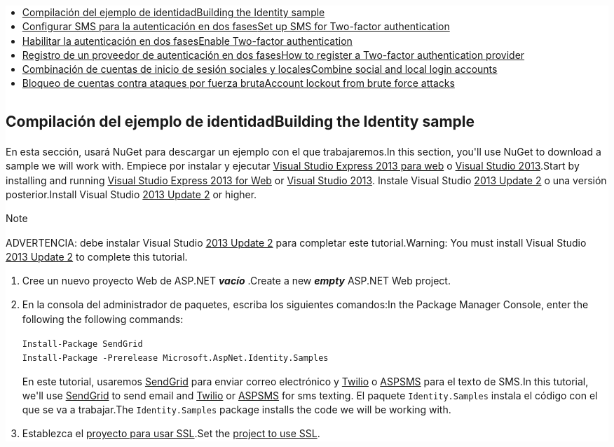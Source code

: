 - [<span data-ttu-id="1bde8-110">Compilación del ejemplo de identidad</span><span class="sxs-lookup"><span data-stu-id="1bde8-110">Building the Identity sample</span></span>](#build)
- [<span data-ttu-id="1bde8-111">Configurar SMS para la autenticación en dos fases</span><span class="sxs-lookup"><span data-stu-id="1bde8-111">Set up SMS for Two-factor authentication</span></span>](#SMS)
- [<span data-ttu-id="1bde8-112">Habilitar la autenticación en dos fases</span><span class="sxs-lookup"><span data-stu-id="1bde8-112">Enable Two-factor authentication</span></span>](#enable2)
- [<span data-ttu-id="1bde8-113">Registro de un proveedor de autenticación en dos fases</span><span class="sxs-lookup"><span data-stu-id="1bde8-113">How to register a Two-factor authentication provider</span></span>](#reg)
- [<span data-ttu-id="1bde8-114">Combinación de cuentas de inicio de sesión sociales y locales</span><span class="sxs-lookup"><span data-stu-id="1bde8-114">Combine social and local login accounts</span></span>](#combine)
- [<span data-ttu-id="1bde8-115">Bloqueo de cuentas contra ataques por fuerza bruta</span><span class="sxs-lookup"><span data-stu-id="1bde8-115">Account lockout from brute force attacks</span></span>](#lock)

<a id="build"></a>

## <a name="building-the-identity-sample"></a><span data-ttu-id="1bde8-116">Compilación del ejemplo de identidad</span><span class="sxs-lookup"><span data-stu-id="1bde8-116">Building the Identity sample</span></span>

<span data-ttu-id="1bde8-117">En esta sección, usará NuGet para descargar un ejemplo con el que trabajaremos.</span><span class="sxs-lookup"><span data-stu-id="1bde8-117">In this section, you'll use NuGet to download a sample we will work with.</span></span> <span data-ttu-id="1bde8-118">Empiece por instalar y ejecutar [Visual Studio Express 2013 para web](https://go.microsoft.com/fwlink/?LinkId=299058) o [Visual Studio 2013](https://go.microsoft.com/fwlink/?LinkId=306566).</span><span class="sxs-lookup"><span data-stu-id="1bde8-118">Start by installing and running [Visual Studio Express 2013 for Web](https://go.microsoft.com/fwlink/?LinkId=299058) or [Visual Studio 2013](https://go.microsoft.com/fwlink/?LinkId=306566).</span></span> <span data-ttu-id="1bde8-119">Instale Visual Studio [2013 Update 2](https://go.microsoft.com/fwlink/?LinkId=390521) o una versión posterior.</span><span class="sxs-lookup"><span data-stu-id="1bde8-119">Install Visual Studio [2013 Update 2](https://go.microsoft.com/fwlink/?LinkId=390521) or higher.</span></span>

> [!NOTE]
> <span data-ttu-id="1bde8-120">ADVERTENCIA: debe instalar Visual Studio [2013 Update 2](https://go.microsoft.com/fwlink/?LinkId=390521) para completar este tutorial.</span><span class="sxs-lookup"><span data-stu-id="1bde8-120">Warning: You must install Visual Studio [2013 Update 2](https://go.microsoft.com/fwlink/?LinkId=390521) to complete this tutorial.</span></span>

1. <span data-ttu-id="1bde8-121">Cree un nuevo proyecto Web de ASP.NET ***vacío*** .</span><span class="sxs-lookup"><span data-stu-id="1bde8-121">Create a new ***empty*** ASP.NET Web project.</span></span>
2. <span data-ttu-id="1bde8-122">En la consola del administrador de paquetes, escriba los siguientes comandos:</span><span class="sxs-lookup"><span data-stu-id="1bde8-122">In the Package Manager Console, enter the following the following commands:</span></span>  
  
    `Install-Package SendGrid`  
    `Install-Package -Prerelease Microsoft.AspNet.Identity.Samples`  
  
   <span data-ttu-id="1bde8-123">En este tutorial, usaremos [SendGrid](http://sendgrid.com/) para enviar correo electrónico y [Twilio](https://www.twilio.com/) o [ASPSMS](https://www.aspsms.com/asp.net/identity/testcredits/) para el texto de SMS.</span><span class="sxs-lookup"><span data-stu-id="1bde8-123">In this tutorial, we'll use [SendGrid](http://sendgrid.com/) to send email and [Twilio](https://www.twilio.com/) or [ASPSMS](https://www.aspsms.com/asp.net/identity/testcredits/) for sms texting.</span></span> <span data-ttu-id="1bde8-124">El paquete `Identity.Samples` instala el código con el que se va a trabajar.</span><span class="sxs-lookup"><span data-stu-id="1bde8-124">The `Identity.Samples` package installs the code we will be working with.</span></span>
3. <span data-ttu-id="1bde8-125">Establezca el [proyecto para usar SSL](../../../mvc/overview/security/create-an-aspnet-mvc-5-app-with-facebook-and-google-oauth2-and-openid-sign-on.md).</span><span class="sxs-lookup"><span data-stu-id="1bde8-125">Set the [project to use SSL](../../../mvc/overview/security/create-an-aspnet-mvc-5-app-with-facebook-and-google-oauth2-and-openid-sign-on.md).</span></span>